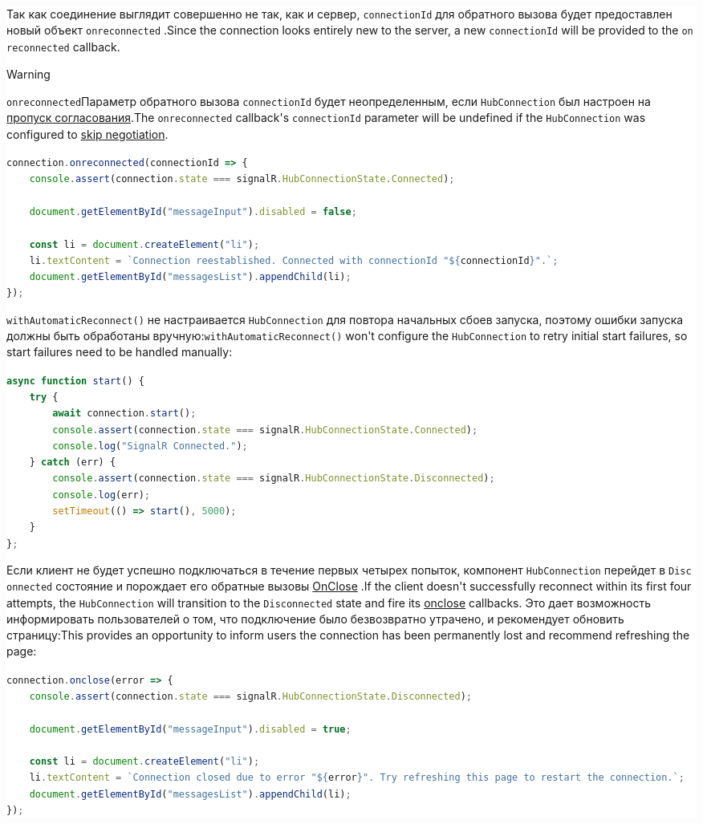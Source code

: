 <span data-ttu-id="76164-195">Так как соединение выглядит совершенно не так, как и сервер, `connectionId` для обратного вызова будет предоставлен новый объект `onreconnected` .</span><span class="sxs-lookup"><span data-stu-id="76164-195">Since the connection looks entirely new to the server, a new `connectionId` will be provided to the `onreconnected` callback.</span></span>

> [!WARNING]
> <span data-ttu-id="76164-196">`onreconnected`Параметр обратного вызова `connectionId` будет неопределенным, если `HubConnection` был настроен на [пропуск согласования](xref:signalr/configuration#configure-client-options).</span><span class="sxs-lookup"><span data-stu-id="76164-196">The `onreconnected` callback's `connectionId` parameter will be undefined if the `HubConnection` was configured to [skip negotiation](xref:signalr/configuration#configure-client-options).</span></span>

```javascript
connection.onreconnected(connectionId => {
    console.assert(connection.state === signalR.HubConnectionState.Connected);

    document.getElementById("messageInput").disabled = false;

    const li = document.createElement("li");
    li.textContent = `Connection reestablished. Connected with connectionId "${connectionId}".`;
    document.getElementById("messagesList").appendChild(li);
});
```

<span data-ttu-id="76164-197">`withAutomaticReconnect()` не настраивается `HubConnection` для повтора начальных сбоев запуска, поэтому ошибки запуска должны быть обработаны вручную:</span><span class="sxs-lookup"><span data-stu-id="76164-197">`withAutomaticReconnect()` won't configure the `HubConnection` to retry initial start failures, so start failures need to be handled manually:</span></span>

```javascript
async function start() {
    try {
        await connection.start();
        console.assert(connection.state === signalR.HubConnectionState.Connected);
        console.log("SignalR Connected.");
    } catch (err) {
        console.assert(connection.state === signalR.HubConnectionState.Disconnected);
        console.log(err);
        setTimeout(() => start(), 5000);
    }
};
```

<span data-ttu-id="76164-198">Если клиент не будет успешно подключаться в течение первых четырех попыток, компонент `HubConnection` перейдет в `Disconnected` состояние и порождает его обратные вызовы [OnClose](/javascript/api/%40aspnet/signalr/hubconnection#onclose) .</span><span class="sxs-lookup"><span data-stu-id="76164-198">If the client doesn't successfully reconnect within its first four attempts, the `HubConnection` will transition to the `Disconnected` state and fire its [onclose](/javascript/api/%40aspnet/signalr/hubconnection#onclose) callbacks.</span></span> <span data-ttu-id="76164-199">Это дает возможность информировать пользователей о том, что подключение было безвозвратно утрачено, и рекомендует обновить страницу:</span><span class="sxs-lookup"><span data-stu-id="76164-199">This provides an opportunity to inform users the connection has been permanently lost and recommend refreshing the page:</span></span>

```javascript
connection.onclose(error => {
    console.assert(connection.state === signalR.HubConnectionState.Disconnected);

    document.getElementById("messageInput").disabled = true;

    const li = document.createElement("li");
    li.textContent = `Connection closed due to error "${error}". Try refreshing this page to restart the connection.`;
    document.getElementById("messagesList").appendChild(li);
});
```
